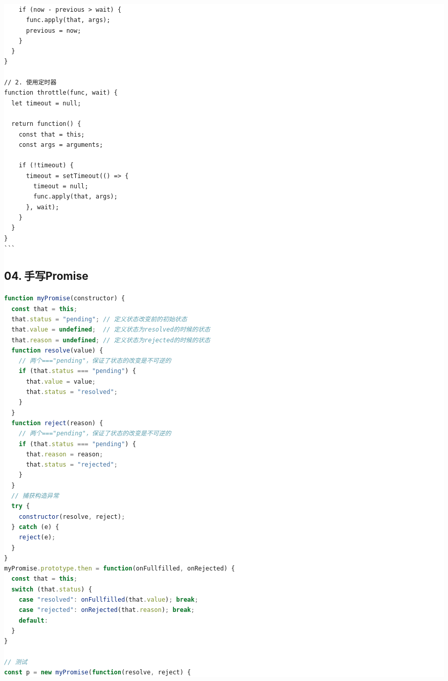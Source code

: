         if (now - previous > wait) {
          func.apply(that, args);
          previous = now;
        }
      }
    }

    // 2. 使用定时器
    function throttle(func, wait) {
      let timeout = null;

      return function() {
        const that = this;
        const args = arguments;

        if (!timeout) {
          timeout = setTimeout(() => {
            timeout = null;
            func.apply(that, args);
          }, wait);
        }
      }
    }
    ```

## 04. 手写Promise
  ```js
  function myPromise(constructor) {
    const that = this;
    that.status = "pending"; // 定义状态改变前的初始状态
    that.value = undefined;  // 定义状态为resolved的时候的状态
    that.reason = undefined; // 定义状态为rejected的时候的状态
    function resolve(value) {
      // 两个==="pending"，保证了状态的改变是不可逆的
      if (that.status === "pending") {
        that.value = value;
        that.status = "resolved";
      }
    }
    function reject(reason) {
      // 两个==="pending"，保证了状态的改变是不可逆的
      if (that.status === "pending") {
        that.reason = reason;
        that.status = "rejected";
      }
    }
    // 捕获构造异常
    try {
      constructor(resolve, reject);
    } catch (e) {
      reject(e);
    }
  }
  myPromise.prototype.then = function(onFullfilled, onRejected) {
    const that = this;
    switch (that.status) {
      case "resolved": onFullfilled(that.value); break;
      case "rejected": onRejected(that.reason); break;
      default: 
    }
  }

  // 测试
  const p = new myPromise(function(resolve, reject) {
  ```